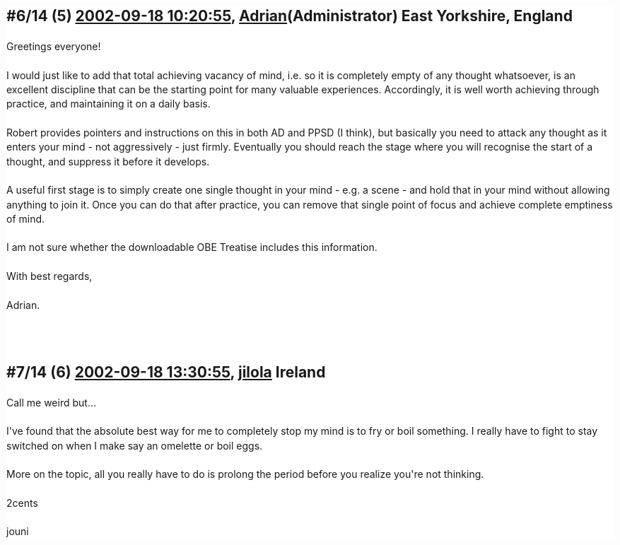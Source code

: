## \#6/14 (5) [2002-09-18 10:20:55](https://www.astralpulse.com/forums/index.php?msg=12808), [Adrian](https://www.astralpulse.com/forums/profile/?u=31)(Administrator) East Yorkshire, England ##
<section>
Greetings everyone!
<br>
<br>
I would just like to add that total achieving vacancy of mind, i.e. so it is completely empty of any thought whatsoever, is an excellent discipline that can be the starting point for many valuable experiences. Accordingly, it is well worth achieving through practice, and maintaining it on a daily basis.
<br>
<br>
Robert provides pointers and instructions on this in both AD and PPSD (I think), but basically you need to attack any thought as it enters your mind - not aggressively - just firmly. Eventually you should reach the stage where you will recognise the start of a thought, and suppress it before it develops.
<br>
<br>
A useful first stage is to simply create one single thought in your mind - e.g. a scene - and hold that in your mind without allowing anything to join it. Once you can do that after practice, you can remove that single point of focus and achieve complete emptiness of mind.
<br>
<br>
I am not sure whether the downloadable OBE Treatise includes this information.
<br>
<br>
With best regards,
<br>
<br>
Adrian.
<br>
<br>
<br>
</section>

## \#7/14 (6) [2002-09-18 13:30:55](https://www.astralpulse.com/forums/index.php?msg=12813), [jilola](https://www.astralpulse.com/forums/profile/?u=755) Ireland ##
<section>
Call me weird but...
<br>
<br>
I've found that the absolute best way for me to completely stop my mind is to fry or boil something. I really have to fight to stay switched on when I make say an omelette or boil eggs.
<br>
<br>
More on the topic, all you really have to do is prolong the period before you realize you're not thinking.
<br>
<br>
2cents
<br>
<br>
jouni
</section>
